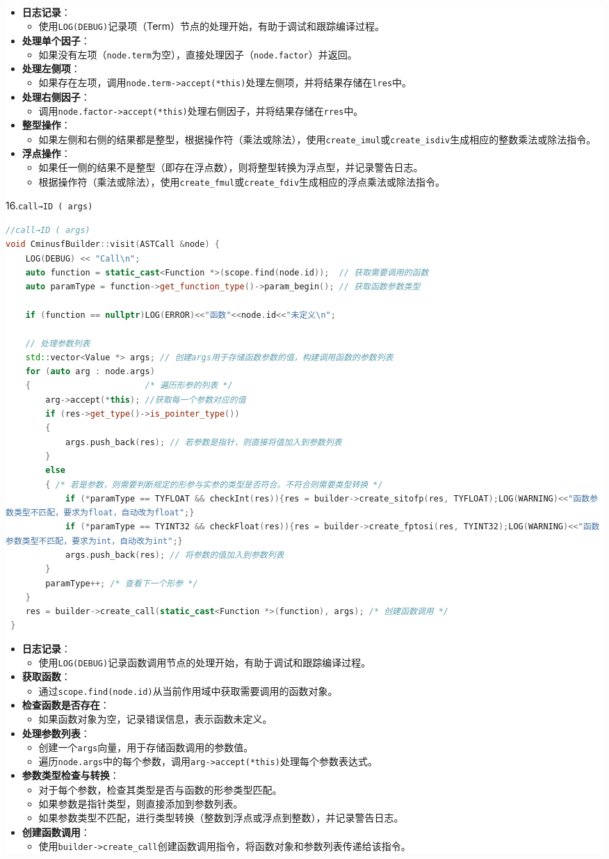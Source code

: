 - **日志记录**：
  - 使用`LOG(DEBUG)`记录项（Term）节点的处理开始，有助于调试和跟踪编译过程。
- **处理单个因子**：
  - 如果没有左项（`node.term`为空），直接处理因子（`node.factor`）并返回。
- **处理左侧项**：
  - 如果存在左项，调用`node.term->accept(*this)`处理左侧项，并将结果存储在`lres`中。
- **处理右侧因子**：
  - 调用`node.factor->accept(*this)`处理右侧因子，并将结果存储在`rres`中。
- **整型操作**：
  - 如果左侧和右侧的结果都是整型，根据操作符（乘法或除法），使用`create_imul`或`create_isdiv`生成相应的整数乘法或除法指令。
- **浮点操作**：
  - 如果任一侧的结果不是整型（即存在浮点数），则将整型转换为浮点型，并记录警告日志。
  - 根据操作符（乘法或除法），使用`create_fmul`或`create_fdiv`生成相应的浮点乘法或除法指令。

16.`call→ID ( args)`

```C++
//call→ID ( args)
void CminusfBuilder::visit(ASTCall &node) {
    LOG(DEBUG) << "Call\n";
    auto function = static_cast<Function *>(scope.find(node.id));  // 获取需要调用的函数 
    auto paramType = function->get_function_type()->param_begin(); // 获取函数参数类型 

    if (function == nullptr)LOG(ERROR)<<"函数"<<node.id<<"未定义\n";

    // 处理参数列表
    std::vector<Value *> args; // 创建args用于存储函数参数的值，构建调用函数的参数列表
    for (auto arg : node.args)
    {                       /* 遍历形参的列表 */
        arg->accept(*this); //获取每一个参数对应的值 
        if (res->get_type()->is_pointer_type())
        {                        
            args.push_back(res); // 若参数是指针，则直接将值加入到参数列表 
        }
        else
        { /* 若是参数，则需要判断规定的形参与实参的类型是否符合。不符合则需要类型转换 */
            if (*paramType == TYFLOAT && checkInt(res)){res = builder->create_sitofp(res, TYFLOAT);LOG(WARNING)<<"函数参数类型不匹配，要求为float，自动改为float";}                
            if (*paramType == TYINT32 && checkFloat(res)){res = builder->create_fptosi(res, TYINT32);LOG(WARNING)<<"函数参数类型不匹配，要求为int，自动改为int";}    
            args.push_back(res); // 将参数的值加入到参数列表 
        }
        paramType++; /* 查看下一个形参 */
    }
    res = builder->create_call(static_cast<Function *>(function), args); /* 创建函数调用 */
 }

```

- **日志记录**：
  - 使用`LOG(DEBUG)`记录函数调用节点的处理开始，有助于调试和跟踪编译过程。
- **获取函数**：
  - 通过`scope.find(node.id)`从当前作用域中获取需要调用的函数对象。
- **检查函数是否存在**：
  - 如果函数对象为空，记录错误信息，表示函数未定义。
- **处理参数列表**：
  - 创建一个`args`向量，用于存储函数调用的参数值。
  - 遍历`node.args`中的每个参数，调用`arg->accept(*this)`处理每个参数表达式。
- **参数类型检查与转换**：
  - 对于每个参数，检查其类型是否与函数的形参类型匹配。
  - 如果参数是指针类型，则直接添加到参数列表。
  - 如果参数类型不匹配，进行类型转换（整数到浮点或浮点到整数），并记录警告日志。
- **创建函数调用**：
  - 使用`builder->create_call`创建函数调用指令，将函数对象和参数列表传递给该指令。
